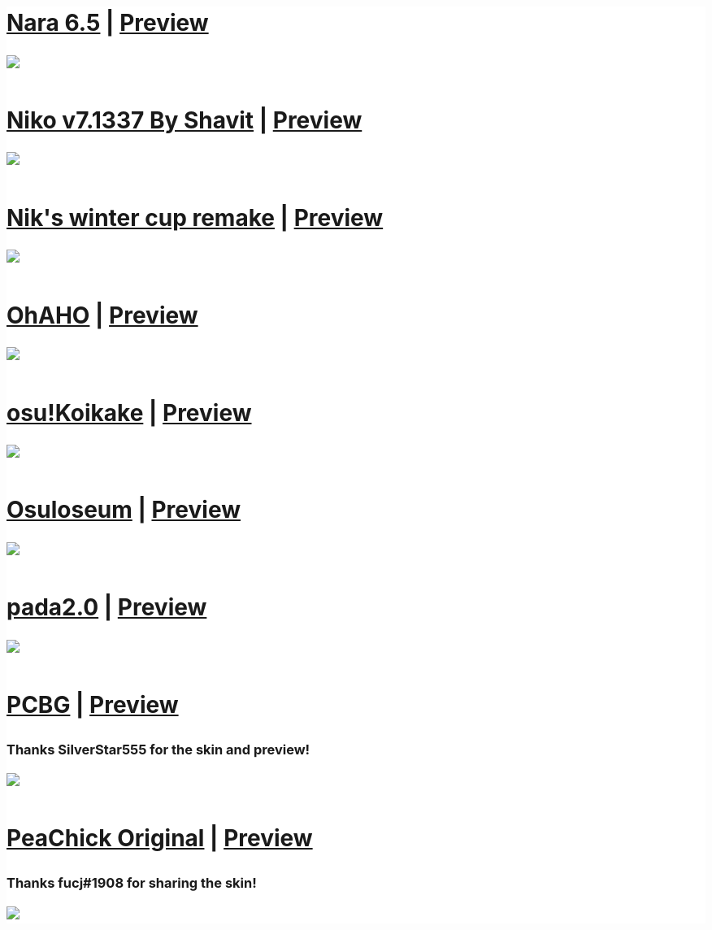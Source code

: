 # [Nara 6.5](https://www.dropbox.com/s/fmxtmvh3tg9ef1x/Nara%206.5.osk?dl=0) | [Preview](https://youtu.be/anDvewbqpfw)
![](https://user-images.githubusercontent.com/86570889/129324922-f1cdc93a-314d-4e69-b521-38536fd645cc.jpg)

# [Niko v7.1337 By Shavit](https://cdn.discordapp.com/attachments/858883500464013332/858883945961357342/Niko_7.0.1337.osk) | [Preview](https://youtu.be/AVmx1c5LqKg)
![](https://user-images.githubusercontent.com/58571851/123567622-42900600-d7cb-11eb-900b-4c1d84f93c99.jpg)

# [Nik's winter cup remake](https://b.catgirlsare.sexy/_0Tbe0vZZ7RK.osk) | [Preview](https://streamable.com/fldtmb)
![](https://user-images.githubusercontent.com/58571851/162946750-05195ed6-49df-4e3a-86c6-8d11bea9421d.jpg)

# [OhAHO](https://mega.nz/file/BM401KCK#ij0Tx0b1Ni3tzuMeFqr4JrsN6PDhpp1qjR97AaOeZKQ) | [Preview](https://streamable.com/cfu8pa)
![](https://user-images.githubusercontent.com/86570889/123662462-05f0f880-d825-11eb-9ba8-79eff1c498b2.jpg)

# [osu!Koikake](https://excel.s-ul.eu/PJHNYFXj7lFmoV6g.osk) | [Preview](https://streamable.com/ndvwiy)
![](https://user-images.githubusercontent.com/58571851/123553637-12be0f80-d785-11eb-9087-a00df9101377.jpg)

# [Osuloseum](https://excel.s-ul.eu/9ptFfkCgSN8zL80U.osk) | [Preview](https://streamable.com/gpctjs)
![](https://user-images.githubusercontent.com/58571851/123553256-d7badc80-d782-11eb-9c21-d8912c2ebf4f.jpg)

# [pada2.0](https://excel.s-ul.eu/9WxXp0CVttjESX4e.osk) | [Preview](https://streamable.com/gf7lzm)
![](https://user-images.githubusercontent.com/58571851/123554159-6fbac500-d787-11eb-9e95-2f63ea850e4f.jpg)

# [PCBG](https://www.mediafire.com/file/xjdlvkyxvveqiji/PCBG.osk/file) | [Preview](https://youtu.be/Mdvk62IVzlY)
### Thanks SilverStar555 for the skin and preview!
![](https://user-images.githubusercontent.com/58571851/185672125-3f0ee483-8618-49c2-ab0f-524f38ed9f66.jpg)

# [PeaChick Original](https://sprosive.s-ul.eu/h1WsrN6J) | [Preview](https://streamable.com/zpmvi0)
### Thanks fucj#1908 for sharing the skin!
![](https://user-images.githubusercontent.com/58571851/125319562-8fcfb400-e343-11eb-815b-ae67d17a0cb5.jpg)
